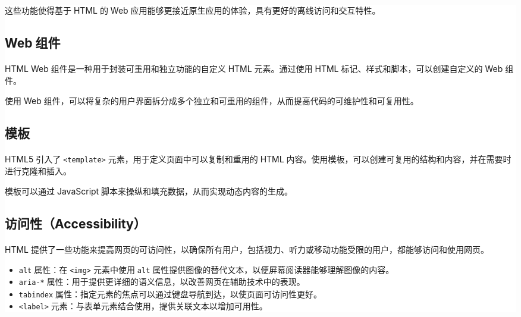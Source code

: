 这些功能使得基于 HTML 的 Web 应用能够更接近原生应用的体验，具有更好的离线访问和交互特性。

## Web 组件

HTML Web 组件是一种用于封装可重用和独立功能的自定义 HTML 元素。通过使用 HTML 标记、样式和脚本，可以创建自定义的 Web 组件。

使用 Web 组件，可以将复杂的用户界面拆分成多个独立和可重用的组件，从而提高代码的可维护性和可复用性。

## 模板

HTML5 引入了 `<template>` 元素，用于定义页面中可以复制和重用的 HTML 内容。使用模板，可以创建可复用的结构和内容，并在需要时进行克隆和插入。

模板可以通过 JavaScript 脚本来操纵和填充数据，从而实现动态内容的生成。

## 访问性（Accessibility）

HTML 提供了一些功能来提高网页的可访问性，以确保所有用户，包括视力、听力或移动功能受限的用户，都能够访问和使用网页。

- `alt` 属性：在 `<img>` 元素中使用 `alt` 属性提供图像的替代文本，以便屏幕阅读器能够理解图像的内容。
- `aria-*` 属性：用于提供更详细的语义信息，以改善网页在辅助技术中的表现。
- `tabindex` 属性：指定元素的焦点可以通过键盘导航到达，以使页面可访问性更好。
- `<label>` 元素：与表单元素结合使用，提供关联文本以增加可用性。
